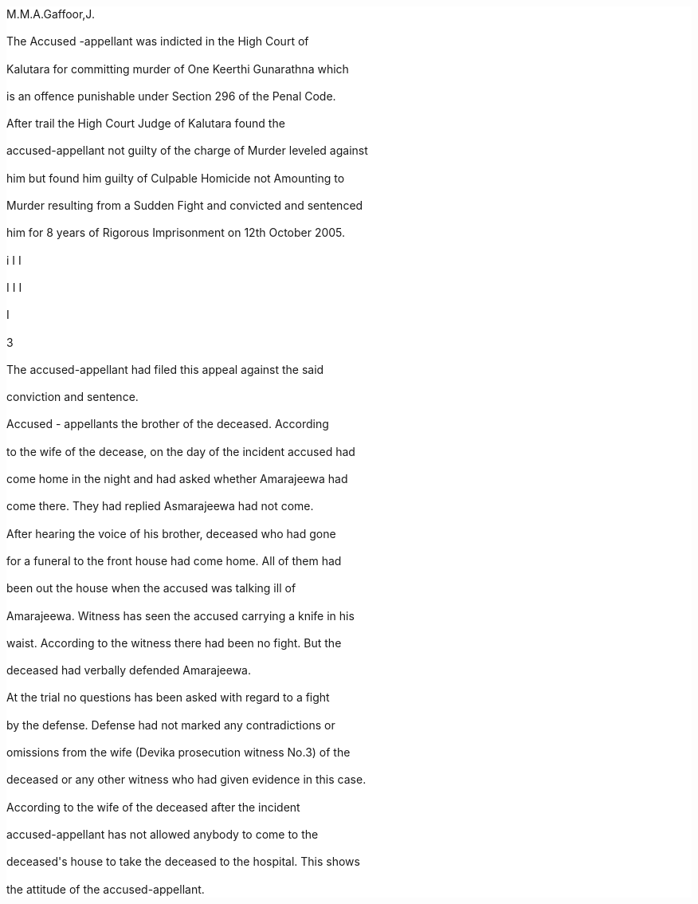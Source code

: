 M.M.A.Gaffoor,J.

The Accused -appellant was indicted in the High Court of

Kalutara for committing murder of One Keerthi Gunarathna which

is an offence punishable under Section 296 of the Penal Code.

After trail the High Court Judge of Kalutara found the

accused-appellant not guilty of the charge of Murder leveled against

him but found him guilty of Culpable Homicide not Amounting to

Murder resulting from a Sudden Fight and convicted and sentenced

him for 8 years of Rigorous Imprisonment on 12th October 2005.

i I I

I I I

I

3

The accused-appellant had filed this appeal against the said

conviction and sentence.

Accused - appellants the brother of the deceased. According

to the wife of the decease, on the day of the incident accused had

come home in the night and had asked whether Amarajeewa had

come there. They had replied Asmarajeewa had not come.

After hearing the voice of his brother, deceased who had gone

for a funeral to the front house had come home. All of them had

been out the house when the accused was talking ill of

Amarajeewa. Witness has seen the accused carrying a knife in his

waist. According to the witness there had been no fight. But the

deceased had verbally defended Amarajeewa.

At the trial no questions has been asked with regard to a fight

by the defense. Defense had not marked any contradictions or

omissions from the wife (Devika prosecution witness No.3) of the

deceased or any other witness who had given evidence in this case.

According to the wife of the deceased after the incident

accused-appellant has not allowed anybody to come to the

deceased's house to take the deceased to the hospital. This shows

the attitude of the accused-appellant.
